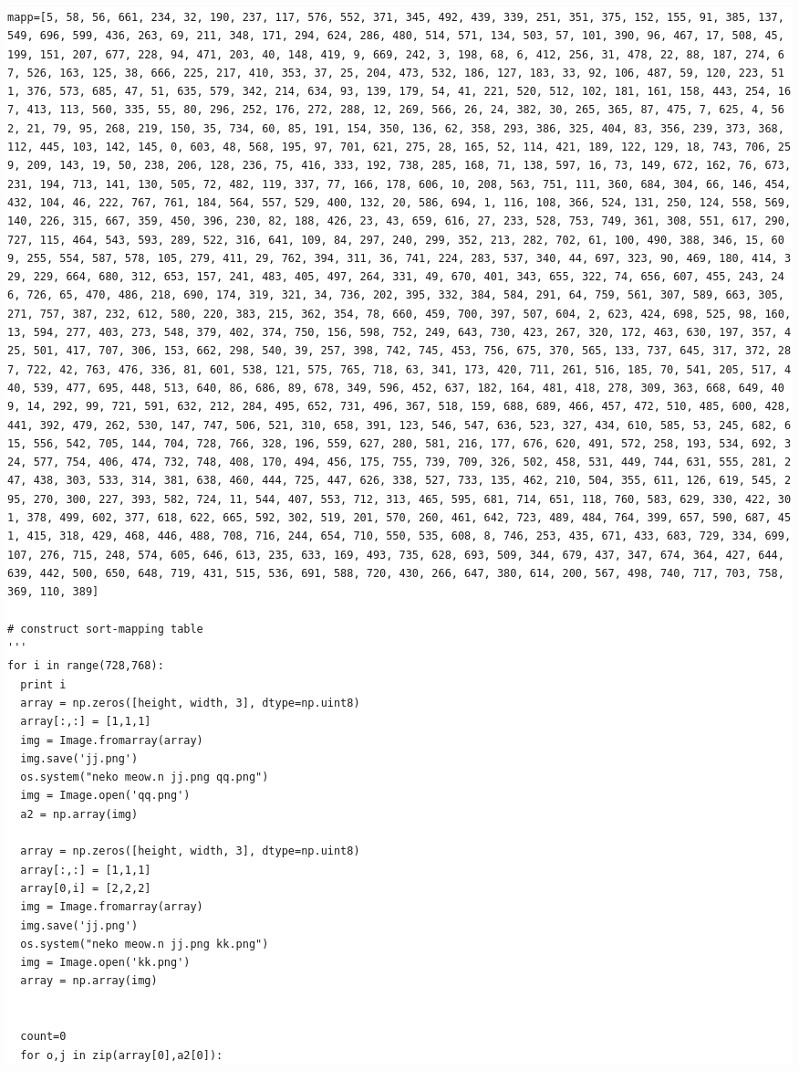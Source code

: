 ```python=
mapp=[5, 58, 56, 661, 234, 32, 190, 237, 117, 576, 552, 371, 345, 492, 439, 339, 251, 351, 375, 152, 155, 91, 385, 137, 549, 696, 599, 436, 263, 69, 211, 348, 171, 294, 624, 286, 480, 514, 571, 134, 503, 57, 101, 390, 96, 467, 17, 508, 45, 199, 151, 207, 677, 228, 94, 471, 203, 40, 148, 419, 9, 669, 242, 3, 198, 68, 6, 412, 256, 31, 478, 22, 88, 187, 274, 67, 526, 163, 125, 38, 666, 225, 217, 410, 353, 37, 25, 204, 473, 532, 186, 127, 183, 33, 92, 106, 487, 59, 120, 223, 511, 376, 573, 685, 47, 51, 635, 579, 342, 214, 634, 93, 139, 179, 54, 41, 221, 520, 512, 102, 181, 161, 158, 443, 254, 167, 413, 113, 560, 335, 55, 80, 296, 252, 176, 272, 288, 12, 269, 566, 26, 24, 382, 30, 265, 365, 87, 475, 7, 625, 4, 562, 21, 79, 95, 268, 219, 150, 35, 734, 60, 85, 191, 154, 350, 136, 62, 358, 293, 386, 325, 404, 83, 356, 239, 373, 368, 112, 445, 103, 142, 145, 0, 603, 48, 568, 195, 97, 701, 621, 275, 28, 165, 52, 114, 421, 189, 122, 129, 18, 743, 706, 259, 209, 143, 19, 50, 238, 206, 128, 236, 75, 416, 333, 192, 738, 285, 168, 71, 138, 597, 16, 73, 149, 672, 162, 76, 673, 231, 194, 713, 141, 130, 505, 72, 482, 119, 337, 77, 166, 178, 606, 10, 208, 563, 751, 111, 360, 684, 304, 66, 146, 454, 432, 104, 46, 222, 767, 761, 184, 564, 557, 529, 400, 132, 20, 586, 694, 1, 116, 108, 366, 524, 131, 250, 124, 558, 569, 140, 226, 315, 667, 359, 450, 396, 230, 82, 188, 426, 23, 43, 659, 616, 27, 233, 528, 753, 749, 361, 308, 551, 617, 290, 727, 115, 464, 543, 593, 289, 522, 316, 641, 109, 84, 297, 240, 299, 352, 213, 282, 702, 61, 100, 490, 388, 346, 15, 609, 255, 554, 587, 578, 105, 279, 411, 29, 762, 394, 311, 36, 741, 224, 283, 537, 340, 44, 697, 323, 90, 469, 180, 414, 329, 229, 664, 680, 312, 653, 157, 241, 483, 405, 497, 264, 331, 49, 670, 401, 343, 655, 322, 74, 656, 607, 455, 243, 246, 726, 65, 470, 486, 218, 690, 174, 319, 321, 34, 736, 202, 395, 332, 384, 584, 291, 64, 759, 561, 307, 589, 663, 305, 271, 757, 387, 232, 612, 580, 220, 383, 215, 362, 354, 78, 660, 459, 700, 397, 507, 604, 2, 623, 424, 698, 525, 98, 160, 13, 594, 277, 403, 273, 548, 379, 402, 374, 750, 156, 598, 752, 249, 643, 730, 423, 267, 320, 172, 463, 630, 197, 357, 425, 501, 417, 707, 306, 153, 662, 298, 540, 39, 257, 398, 742, 745, 453, 756, 675, 370, 565, 133, 737, 645, 317, 372, 287, 722, 42, 763, 476, 336, 81, 601, 538, 121, 575, 765, 718, 63, 341, 173, 420, 711, 261, 516, 185, 70, 541, 205, 517, 440, 539, 477, 695, 448, 513, 640, 86, 686, 89, 678, 349, 596, 452, 637, 182, 164, 481, 418, 278, 309, 363, 668, 649, 409, 14, 292, 99, 721, 591, 632, 212, 284, 495, 652, 731, 496, 367, 518, 159, 688, 689, 466, 457, 472, 510, 485, 600, 428, 441, 392, 479, 262, 530, 147, 747, 506, 521, 310, 658, 391, 123, 546, 547, 636, 523, 327, 434, 610, 585, 53, 245, 682, 615, 556, 542, 705, 144, 704, 728, 766, 328, 196, 559, 627, 280, 581, 216, 177, 676, 620, 491, 572, 258, 193, 534, 692, 324, 577, 754, 406, 474, 732, 748, 408, 170, 494, 456, 175, 755, 739, 709, 326, 502, 458, 531, 449, 744, 631, 555, 281, 247, 438, 303, 533, 314, 381, 638, 460, 444, 725, 447, 626, 338, 527, 733, 135, 462, 210, 504, 355, 611, 126, 619, 545, 295, 270, 300, 227, 393, 582, 724, 11, 544, 407, 553, 712, 313, 465, 595, 681, 714, 651, 118, 760, 583, 629, 330, 422, 301, 378, 499, 602, 377, 618, 622, 665, 592, 302, 519, 201, 570, 260, 461, 642, 723, 489, 484, 764, 399, 657, 590, 687, 451, 415, 318, 429, 468, 446, 488, 708, 716, 244, 654, 710, 550, 535, 608, 8, 746, 253, 435, 671, 433, 683, 729, 334, 699, 107, 276, 715, 248, 574, 605, 646, 613, 235, 633, 169, 493, 735, 628, 693, 509, 344, 679, 437, 347, 674, 364, 427, 644, 639, 442, 500, 650, 648, 719, 431, 515, 536, 691, 588, 720, 430, 266, 647, 380, 614, 200, 567, 498, 740, 717, 703, 758, 369, 110, 389]

# construct sort-mapping table
'''
for i in range(728,768):
  print i
  array = np.zeros([height, width, 3], dtype=np.uint8)
  array[:,:] = [1,1,1]
  img = Image.fromarray(array)
  img.save('jj.png')
  os.system("neko meow.n jj.png qq.png")
  img = Image.open('qq.png')
  a2 = np.array(img)

  array = np.zeros([height, width, 3], dtype=np.uint8)
  array[:,:] = [1,1,1]
  array[0,i] = [2,2,2]
  img = Image.fromarray(array)
  img.save('jj.png')
  os.system("neko meow.n jj.png kk.png")
  img = Image.open('kk.png')
  array = np.array(img)


  count=0
  for o,j in zip(array[0],a2[0]):
```